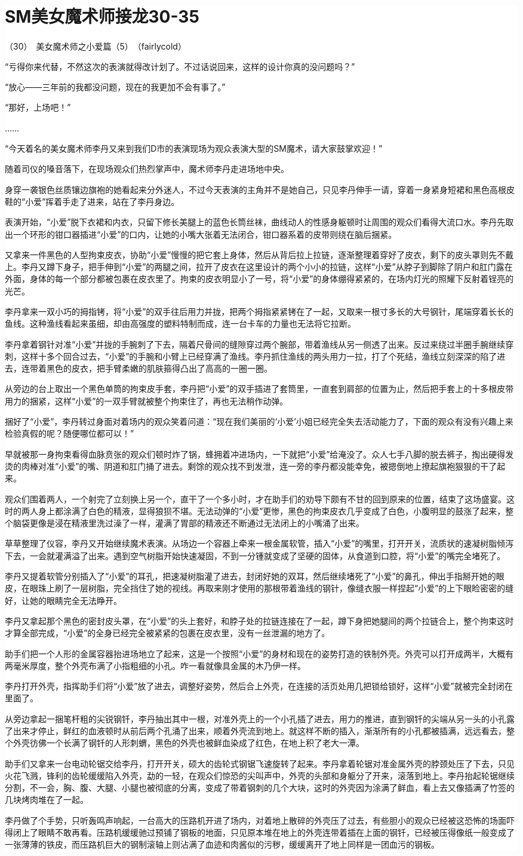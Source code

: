 # SM美女魔术师接龙30-35

（30）　美女魔术师之小爱篇（5）　（fairlycold） 

“亏得你来代替，不然这次的表演就得改计划了。不过话说回来，这样的设计你真的没问题吗？” 

“放心——三年前的我都没问题，现在的我更加不会有事了。” 

“那好，上场吧！” 

…… 

“今天着名的美女魔术师李丹又来到我们D市的表演现场为观众表演大型的SM魔术，请大家鼓掌欢迎！” 

随着司仪的嗓音落下，在现场观众们热烈掌声中，魔术师李丹走进场地中央。 

身穿一袭银色丝质镶边旗袍的她看起来分外迷人，不过今天表演的主角并不是她自己，只见李丹伸手一请，穿着一身紧身短裙和黑色高根皮鞋的“小爱”挥着手走了进来，站在了李丹身边。 

表演开始，“小爱”脱下衣裙和内衣，只留下修长美腿上的蓝色长筒丝袜，曲线动人的性感身躯顿时让周围的观众们看得大流口水。李丹先取出一个环形的钳口器插进“小爱”的口内，让她的小嘴大张着无法闭合，钳口器系着的皮带则绕在脑后捆紧。 

又拿来一件黑色的人型拘束皮衣，协助“小爱”慢慢的把它套上身体，然后从背后拉上拉链，逐渐整理着穿好了皮衣，剩下的皮头罩则先不戴上。李丹又蹲下身子，把手伸到“小爱”的两腿之间，拉开了皮衣在这里设计的两个小小的拉链，这样“小爱”从脖子到脚除了阴户和肛门露在外面，身体的每一个部分都被包裹在皮衣里了。拘束的皮衣明显小了一号，将“小爱”的身体绷得紧紧的，在场内灯光的照耀下反射着锃亮的光芒。 

李丹拿来一双小巧的拇指铐，将“小爱”的双手往后用力并拢，把两个拇指紧紧铐在了一起，又取来一根寸多长的大号钢针，尾端穿着长长的鱼线。这种渔线看起来虽细，却由高强度的塑料特制而成，连一台卡车的力量也无法将它拉断。 

李丹拿着钢针对准“小爱”并拢的手腕刺了下去，隔着尺骨间的缝隙穿过两个腕部，带着渔线从另一侧透了出来。反过来绕过半圈手腕继续穿刺，这样十多个回合过去，“小爱”的手腕和小臂上已经穿满了渔线。李丹抓住渔线的两头用力一拉，打了个死结，渔线立刻深深的陷了进去，连带着黑色的皮衣，把手臂柔嫩的肌肤箍得凸出了高高的一圈一圈。 

从旁边的台上取出一个黑色单筒的拘束皮手套，李丹把“小爱”的双手插进了套筒里，一直套到肩部的位置为止，然后把手套上的十多根皮带用力的捆紧，这样“小爱”的一双手臂就被整个拘束住了，再也无法稍作动弹。 

捆好了“小爱”，李丹转过身面对着场内的观众笑着问道：“现在我们美丽的‘小爱’小姐已经完全失去活动能力了，下面的观众有没有兴趣上来检验真假的呢？随便哪位都可以！” 

早就被那一身拘束看得血脉贲张的观众们顿时炸了锅，蜂拥着冲进场内，一下就把“小爱”给淹没了。众人七手八脚的脱去裤子，掏出硬得发烫的肉棒对准“小爱”的嘴、阴道和肛门捅了进去。剩馀的观众找不到发泄，连一旁的李丹都没能幸免，被摁倒地上撩起旗袍狠狠的干了起来。 

观众们围着两人，一个射完了立刻换上另一个，直干了一个多小时，才在助手们的劝导下颇有不甘的回到原来的位置，结束了这场盛宴。这时的两人身上都涂满了白色的精液，显得狼狈不堪。无法动弹的“小爱”更惨，黑色的拘束皮衣几乎变成了白色，小腹明显的鼓涨了起来，整个脑袋更像是浸在精液里洗过澡了一样，灌满了胃部的精液还不断通过无法闭上的小嘴涌了出来。 

草草整理了仪容，李丹又开始继续魔术表演。从场边一个容器上牵来一根金属软管，插入“小爱”的嘴里，打开开关，流质状的速凝树脂倾泻下去，一会就灌满溢了出来。遇到空气树脂开始快速凝固，不到一分锺就变成了坚硬的固体，从食道到口腔，将“小爱”的嘴完全堵死了。 

李丹又提着软管分别插入了“小爱”的耳孔，把速凝树脂灌了进去，封闭好她的双耳，然后继续堵死了“小爱”的鼻孔，伸出手指掰开她的眼皮，在眼珠上刷了一层树脂，完全挡住了她的视线。再取来刚才使用的那根带着渔线的钢针，像缝衣服一样捏起“小爱”的上下眼睑密密的缝好，让她的眼睛完全无法睁开。 

李丹又拿起那个黑色的密封皮头罩，在“小爱”的头上套好，和脖子处的拉链连接在了一起，蹲下身把她腿间的两个拉链合上，整个拘束这时才算全部完成，“小爱”的全身已经完全被紧紧的包裹在皮衣里，没有一丝泄漏的地方了。 

助手们把一个人形的金属容器抬进场地立了起来，这是一个按照“小爱”的身材和现在的姿势打造的铁制外壳。外壳可以打开成两半，大概有两毫米厚度，整个外壳布满了小指粗细的小孔。咋一看就像具金属的木乃伊一样。 

李丹打开外壳，指挥助手们将“小爱”放了进去，调整好姿势，然后合上外壳，在连接的活页处用几把锁给锁好，这样“小爱”就被完全封闭在里面了。 

从旁边拿起一捆笔杆粗的尖锐钢钎，李丹抽出其中一根，对准外壳上的一个小孔插了进去，用力的推进，直到钢钎的尖端从另一头的小孔露了出来才停止，鲜红的血液顿时从前后两个孔涌了出来，顺着外壳流到地上。就这样不断的插入，渐渐所有的小孔都被插满，远远看去，整个外壳彷佛一个长满了钢钎的人形刺蝟，黑色的外壳也被鲜血染成了红色，在地上积了老大一潭。 

助手们又拿来一台电动轮锯交给李丹，打开开关，硕大的齿轮式钢锯飞速旋转了起来。李丹拿着轮锯对准金属外壳的脖颈处压了下去，只见火花飞溅，锋利的齿轮缓缓陷入外壳，勐的一轻，在观众们惊恐的尖叫声中，外壳的头部和身躯分了开来，滚落到地上。李丹抬起轮锯继续分割，不一会，胸、腹、大腿、小腿也被彻底的分离，变成了带着钢刺的几个大块，这时的外壳因为涂满了鲜血，看上去又像插满了竹签的几块烤肉堆在了一起。 

李丹做了个手势，只听轰鸣声响起，一台高大的压路机开进了场内，对着地上散碎的外壳压了过去，有些胆小的观众已经被这恐怖的场面吓得闭上了眼睛不敢再看。压路机缓缓驰过预铺了钢板的地面，只见原本堆在地上的外壳连带着插在上面的钢钎，已经被压得像纸一般变成了一张薄薄的铁皮，而压路机巨大的钢制滚轴上则沾满了血迹和肉酱似的污秽，缓缓离开了地上同样是一团血污的钢板。 
